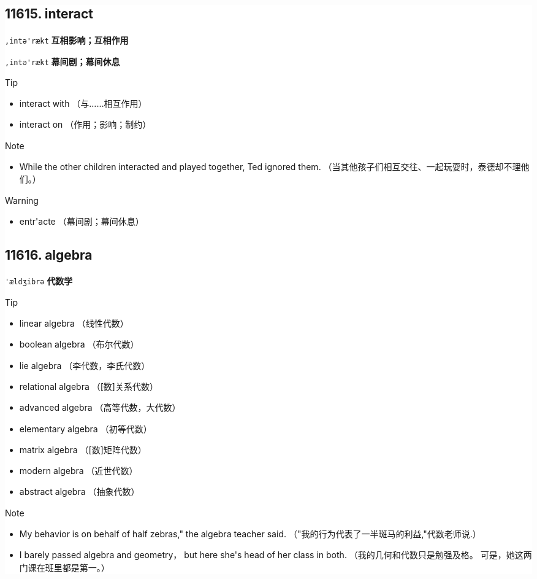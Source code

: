 ## 11615. interact

`,intə'rækt`  **互相影响；互相作用**

`,intə'rækt`  **幕间剧；幕间休息**

> [!TIP]
>
> - interact with （与……相互作用）
>
> - interact on （作用；影响；制约）
>

> [!NOTE]
>
> - While the other children interacted and played together, Ted ignored them. （当其他孩子们相互交往、一起玩耍时，泰德却不理他们。）
>

> [!WARNING]
>
> - entr'acte （幕间剧；幕间休息）
>

## 11616. algebra

`'ældʒibrə`  **代数学**

> [!TIP]
>
> - linear algebra （线性代数）
>
> - boolean algebra （布尔代数）
>
> - lie algebra （李代数，李氏代数）
>
> - relational algebra （[数]关系代数）
>
> - advanced algebra （高等代数，大代数）
>
> - elementary algebra （初等代数）
>
> - matrix algebra （[数]矩阵代数）
>
> - modern algebra （近世代数）
>
> - abstract algebra （抽象代数）
>

> [!NOTE]
>
> - My behavior is on behalf of half zebras," the algebra teacher said. （"我的行为代表了一半斑马的利益,"代数老师说.）
>
> - I barely passed algebra and geometry， but here she's head of her class in both. （我的几何和代数只是勉强及格。 可是，她这两门课在班里都是第一。）
>
